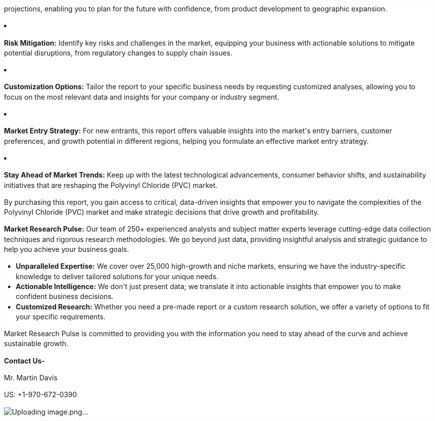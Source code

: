 projections, enabling you to plan for the future with confidence, from product development to geographic expansion.</p></li><li><p><strong>Risk Mitigation:</strong> Identify key risks and challenges in the market, equipping your business with actionable solutions to mitigate potential disruptions, from regulatory changes to supply chain issues.</p></li><li><p><strong>Customization Options:</strong> Tailor the report to your specific business needs by requesting customized analyses, allowing you to focus on the most relevant data and insights for your company or industry segment.</p></li><li><p><strong>Market Entry Strategy:</strong> For new entrants, this report offers valuable insights into the market's entry barriers, customer preferences, and growth potential in different regions, helping you formulate an effective market entry strategy.</p></li><li><p><strong>Stay Ahead of Market Trends:</strong> Keep up with the latest technological advancements, consumer behavior shifts, and sustainability initiatives that are reshaping the Polyvinyl Chloride (PVC) market.</p></li></ol><p>By purchasing this report, you gain access to critical, data-driven insights that empower you to navigate the complexities of the Polyvinyl Chloride (PVC) market and make strategic decisions that drive growth and profitability.</p><p><strong>Market Research Pulse:</strong>&nbsp;Our team of 250+ experienced analysts and subject matter experts leverage cutting-edge data collection techniques and rigorous research methodologies. We go beyond just data, providing insightful analysis and strategic guidance to help you achieve your business goals.</p><ul><li><strong>Unparalleled Expertise:</strong>&nbsp;We cover over 25,000 high-growth and niche markets, ensuring we have the industry-specific knowledge to deliver tailored solutions for your unique needs.</li><li><strong>Actionable Intelligence:</strong>&nbsp;We don't just present data; we translate it into actionable insights that empower you to make confident business decisions.</li><li><strong>Customized Research:</strong>&nbsp;Whether you need a pre-made report or a custom research solution, we offer a variety of options to fit your specific requirements.</li></ul><p>Market Research Pulse is committed to providing you with the information you need to stay ahead of the curve and achieve sustainable growth.</p><p><strong>Contact Us-</strong></p><p>Mr. Martin Davis</p><p>US: +1-970-672-0390</p>
![Uploading image.png…]()
